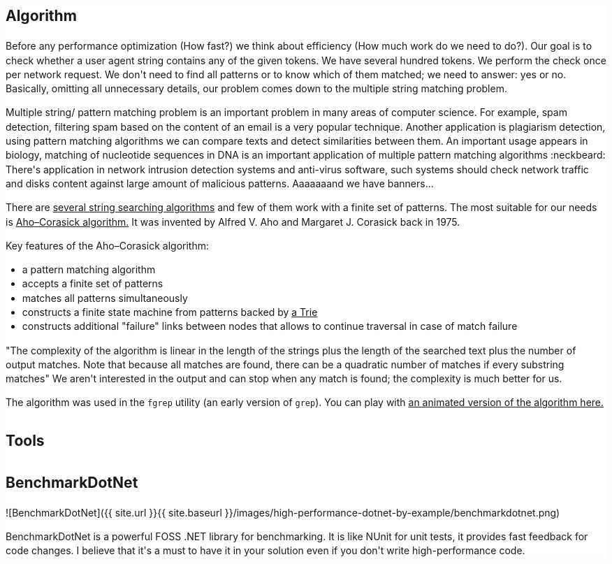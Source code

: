 

## Algorithm

Before any performance optimization (How fast?) we think about efficiency (How much work do we need to do?). Our goal is to check whether a user agent string contains any of the given tokens. We have several hundred tokens. We perform the check once per network request. We don't need to find all patterns or to know which of them matched; we need to answer: yes or no. Basically, omitting all unnecessary details, our problem comes down to the multiple string matching problem.

Multiple string/ pattern matching problem is an important problem in many areas of computer science. For example, spam detection, filtering spam based on the content of an email is a very popular technique.
Another application is plagiarism detection, using pattern matching algorithms we can compare texts and detect similarities between them. An important usage appears in biology, matching of nucleotide sequences in DNA is an important application of multiple pattern matching algorithms :neckbeard: There's application in network intrusion detection systems and anti-virus software, such systems should check network traffic and disks content against large amount of malicious patterns. Aaaaaaand we have banners...

There are [several string searching algorithms](https://en.wikipedia.org/wiki/String_searching_algorithm) and few of them work with a finite set of patterns. The most suitable for our needs is [Aho–Corasick algorithm.](https://en.wikipedia.org/wiki/Aho%E2%80%93Corasick_algorithm) It was invented by Alfred V. Aho and Margaret J. Corasick back in 1975.

Key features of the Aho–Corasick algorithm:

- a pattern matching algorithm
- accepts a finite set of patterns
- matches all patterns simultaneously
- constructs a finite state machine from patterns backed by [a Trie](https://en.wikipedia.org/wiki/Trie)
- constructs additional "failure" links between nodes that allows to continue traversal in case of match failure

"The complexity of the algorithm is linear in the length of the strings plus the length of the searched text plus the number of output matches. Note that because all matches are found, there can be a quadratic number of matches if every substring matches" We aren't interested in the output and can stop when any match is found; the complexity is much better for us.

The algorithm was used in the `fgrep` utility (an early version of `grep`). You can play with [an animated version of the algorithm here.](http://blog.ivank.net/aho-corasick-algorithm-in-as3.html)



## Tools



## BenchmarkDotNet

![BenchmarkDotNet]({{ site.url }}{{ site.baseurl }}/images/high-performance-dotnet-by-example/benchmarkdotnet.png)

BenchmarkDotNet is a powerful FOSS .NET library for benchmarking. It is like NUnit for unit tests, it provides fast feedback for code changes. I believe that it's a must to have it in your solution even if you don't write high-performance code.
